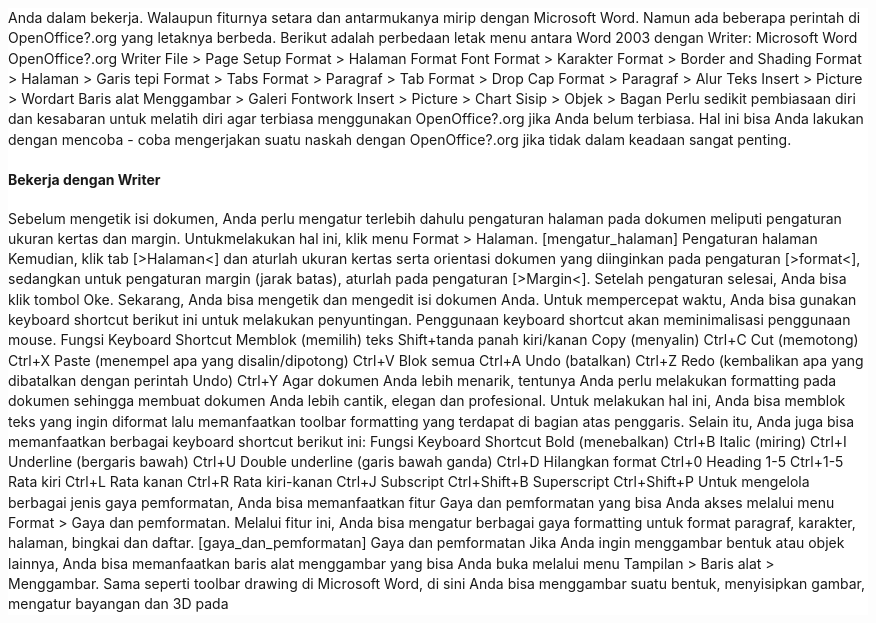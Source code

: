 Anda dalam bekerja. Walaupun fiturnya setara dan antarmukanya mirip dengan
Microsoft Word. Namun ada beberapa perintah di OpenOffice?.org yang letaknya
berbeda. Berikut adalah perbedaan letak menu antara Word 2003 dengan Writer:
Microsoft Word OpenOffice?.org Writer
File > Page Setup Format > Halaman
Format Font Format > Karakter
Format > Border and Shading Format > Halaman > Garis tepi
Format > Tabs Format > Paragraf > Tab
Format > Drop Cap Format > Paragraf > Alur Teks
Insert > Picture > Wordart Baris alat Menggambar > Galeri Fontwork
Insert > Picture > Chart Sisip > Objek > Bagan
Perlu sedikit pembiasaan diri dan kesabaran untuk melatih diri agar terbiasa
menggunakan OpenOffice?.org jika Anda belum terbiasa. Hal ini bisa Anda lakukan
dengan mencoba - coba mengerjakan suatu naskah dengan OpenOffice?.org jika
tidak dalam keadaan sangat penting.
#### Bekerja dengan Writer
Sebelum mengetik isi dokumen, Anda perlu mengatur terlebih dahulu pengaturan
halaman pada dokumen meliputi pengaturan ukuran kertas dan margin.
Untukmelakukan hal ini, klik menu Format > Halaman.
[mengatur_halaman]
Pengaturan halaman
Kemudian, klik tab [>Halaman<] dan aturlah ukuran kertas serta orientasi
dokumen yang diinginkan pada pengaturan [>format<], sedangkan untuk pengaturan
margin (jarak batas), aturlah pada pengaturan [>Margin<]. Setelah pengaturan
selesai, Anda bisa klik tombol Oke. Sekarang, Anda bisa mengetik dan mengedit
isi dokumen Anda. Untuk mempercepat waktu, Anda bisa gunakan keyboard shortcut
berikut ini untuk melakukan penyuntingan. Penggunaan keyboard shortcut akan
meminimalisasi penggunaan mouse.
Fungsi Keyboard Shortcut
Memblok (memilih) teks Shift+tanda panah kiri/kanan
Copy (menyalin) Ctrl+C
Cut (memotong) Ctrl+X
Paste (menempel apa yang disalin/dipotong) Ctrl+V
Blok semua Ctrl+A
Undo (batalkan) Ctrl+Z
Redo (kembalikan apa yang dibatalkan dengan perintah Undo) Ctrl+Y
Agar dokumen Anda lebih menarik, tentunya Anda perlu melakukan formatting pada
dokumen sehingga membuat dokumen Anda lebih cantik, elegan dan profesional.
Untuk melakukan hal ini, Anda bisa memblok teks yang ingin diformat lalu
memanfaatkan toolbar formatting yang terdapat di bagian atas penggaris. Selain
itu, Anda juga bisa memanfaatkan berbagai keyboard shortcut berikut ini:
Fungsi Keyboard Shortcut
Bold (menebalkan) Ctrl+B
Italic (miring) Ctrl+I
Underline (bergaris bawah) Ctrl+U
Double underline (garis bawah ganda) Ctrl+D
Hilangkan format Ctrl+0
Heading 1-5 Ctrl+1-5
Rata kiri Ctrl+L
Rata kanan Ctrl+R
Rata kiri-kanan Ctrl+J
Subscript Ctrl+Shift+B
Superscript Ctrl+Shift+P
Untuk mengelola berbagai jenis gaya pemformatan, Anda bisa memanfaatkan fitur
Gaya dan pemformatan yang bisa Anda akses melalui menu Format > Gaya dan
pemformatan. Melalui fitur ini, Anda bisa mengatur berbagai gaya formatting
untuk format paragraf, karakter, halaman, bingkai dan daftar.
[gaya_dan_pemformatan]
Gaya dan pemformatan
Jika Anda ingin menggambar bentuk atau objek lainnya, Anda bisa memanfaatkan
baris alat menggambar yang bisa Anda buka melalui menu Tampilan > Baris alat >
Menggambar. Sama seperti toolbar drawing di Microsoft Word, di sini Anda bisa
menggambar suatu bentuk, menyisipkan gambar, mengatur bayangan dan 3D pada